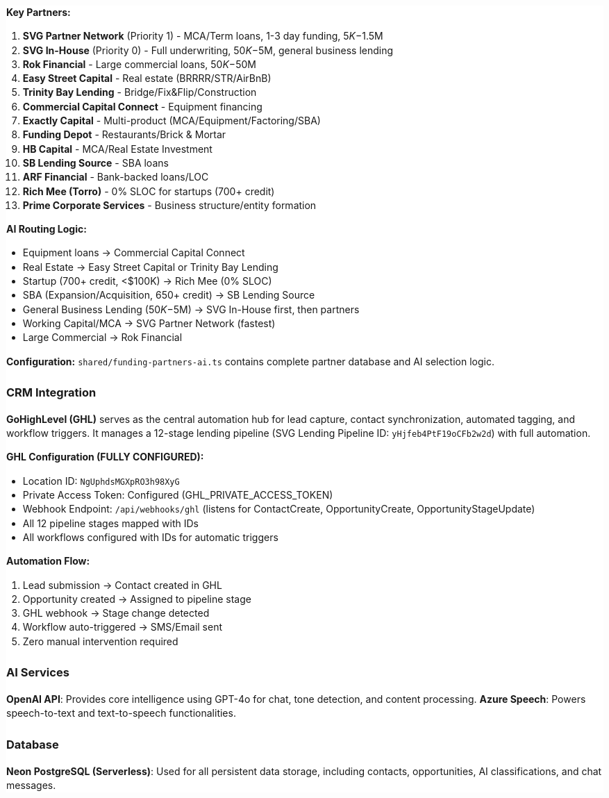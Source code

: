**Key Partners:**
1. **SVG Partner Network** (Priority 1) - MCA/Term loans, 1-3 day funding, $5K-$1.5M
2. **SVG In-House** (Priority 0) - Full underwriting, $50K-$5M, general business lending
3. **Rok Financial** - Large commercial loans, $50K-$50M
4. **Easy Street Capital** - Real estate (BRRRR/STR/AirBnB)
5. **Trinity Bay Lending** - Bridge/Fix&Flip/Construction
6. **Commercial Capital Connect** - Equipment financing
7. **Exactly Capital** - Multi-product (MCA/Equipment/Factoring/SBA)
8. **Funding Depot** - Restaurants/Brick & Mortar
9. **HB Capital** - MCA/Real Estate Investment
10. **SB Lending Source** - SBA loans
11. **ARF Financial** - Bank-backed loans/LOC
12. **Rich Mee (Torro)** - 0% SLOC for startups (700+ credit)
13. **Prime Corporate Services** - Business structure/entity formation

**AI Routing Logic:**
- Equipment loans → Commercial Capital Connect
- Real Estate → Easy Street Capital or Trinity Bay Lending
- Startup (700+ credit, <$100K) → Rich Mee (0% SLOC)
- SBA (Expansion/Acquisition, 650+ credit) → SB Lending Source
- General Business Lending ($50K-$5M) → SVG In-House first, then partners
- Working Capital/MCA → SVG Partner Network (fastest)
- Large Commercial → Rok Financial

**Configuration:** `shared/funding-partners-ai.ts` contains complete partner database and AI selection logic.

### CRM Integration
**GoHighLevel (GHL)** serves as the central automation hub for lead capture, contact synchronization, automated tagging, and workflow triggers. It manages a 12-stage lending pipeline (SVG Lending Pipeline ID: `yHjfeb4PtF19oCFb2w2d`) with full automation.

**GHL Configuration (FULLY CONFIGURED):**
- Location ID: `NgUphdsMGXpRO3h98XyG`
- Private Access Token: Configured (GHL_PRIVATE_ACCESS_TOKEN)
- Webhook Endpoint: `/api/webhooks/ghl` (listens for ContactCreate, OpportunityCreate, OpportunityStageUpdate)
- All 12 pipeline stages mapped with IDs
- All workflows configured with IDs for automatic triggers

**Automation Flow:**
1. Lead submission → Contact created in GHL
2. Opportunity created → Assigned to pipeline stage
3. GHL webhook → Stage change detected
4. Workflow auto-triggered → SMS/Email sent
5. Zero manual intervention required

### AI Services
**OpenAI API**: Provides core intelligence using GPT-4o for chat, tone detection, and content processing.
**Azure Speech**: Powers speech-to-text and text-to-speech functionalities.

### Database
**Neon PostgreSQL (Serverless)**: Used for all persistent data storage, including contacts, opportunities, AI classifications, and chat messages.
